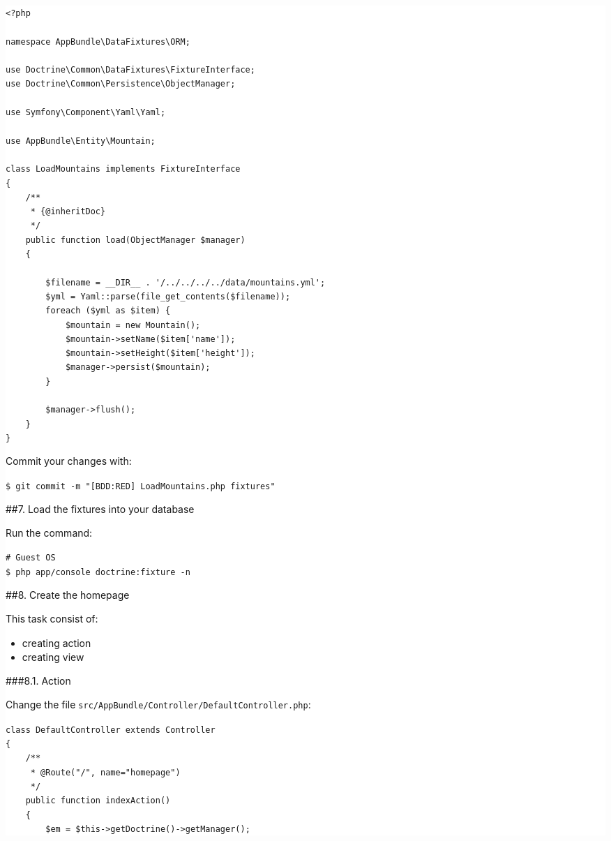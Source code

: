     <?php

    namespace AppBundle\DataFixtures\ORM;

    use Doctrine\Common\DataFixtures\FixtureInterface;
    use Doctrine\Common\Persistence\ObjectManager;

    use Symfony\Component\Yaml\Yaml;

    use AppBundle\Entity\Mountain;

    class LoadMountains implements FixtureInterface
    {
        /**
         * {@inheritDoc}
         */
        public function load(ObjectManager $manager)
        {

            $filename = __DIR__ . '/../../../../data/mountains.yml';
            $yml = Yaml::parse(file_get_contents($filename));
            foreach ($yml as $item) {
                $mountain = new Mountain();
                $mountain->setName($item['name']);
                $mountain->setHeight($item['height']);
                $manager->persist($mountain);
            }

            $manager->flush();
        }
    }

Commit your changes with:

    $ git commit -m "[BDD:RED] LoadMountains.php fixtures"

##7. Load the fixtures into your database

Run the command:

    # Guest OS
    $ php app/console doctrine:fixture -n

##8. Create the homepage

This task consist of:

* creating action
* creating view

###8.1. Action

Change the file `src/AppBundle/Controller/DefaultController.php`:

    class DefaultController extends Controller
    {
        /**
         * @Route("/", name="homepage")
         */
        public function indexAction()
        {
            $em = $this->getDoctrine()->getManager();
